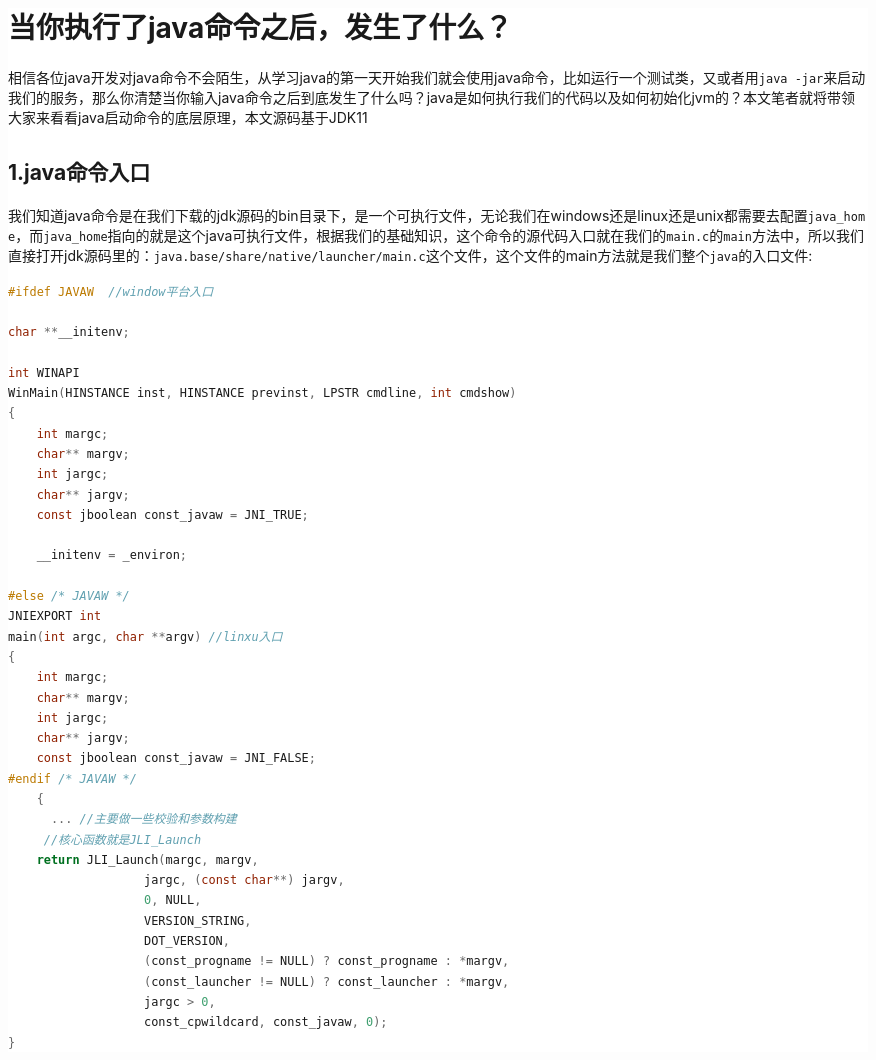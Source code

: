 # 当你执行了java命令之后，发生了什么？

相信各位java开发对java命令不会陌生，从学习java的第一天开始我们就会使用java命令，比如运行一个测试类，又或者用`java -jar`来启动我们的服务，那么你清楚当你输入java命令之后到底发生了什么吗？java是如何执行我们的代码以及如何初始化jvm的？本文笔者就将带领大家来看看java启动命令的底层原理，本文源码基于JDK11



## 1.java命令入口

我们知道java命令是在我们下载的jdk源码的bin目录下，是一个可执行文件，无论我们在windows还是linux还是unix都需要去配置`java_home`，而`java_home`指向的就是这个java可执行文件，根据我们的基础知识，这个命令的源代码入口就在我们的`main.c`的`main`方法中，所以我们直接打开jdk源码里的：`java.base/share/native/launcher/main.c`这个文件，这个文件的main方法就是我们整个`java`的入口文件:

```c
#ifdef JAVAW  //window平台入口

char **__initenv;

int WINAPI
WinMain(HINSTANCE inst, HINSTANCE previnst, LPSTR cmdline, int cmdshow)
{
    int margc;
    char** margv;
    int jargc;
    char** jargv;
    const jboolean const_javaw = JNI_TRUE;

    __initenv = _environ;

#else /* JAVAW */
JNIEXPORT int
main(int argc, char **argv) //linxu入口
{
    int margc;
    char** margv;
    int jargc;
    char** jargv;
    const jboolean const_javaw = JNI_FALSE;
#endif /* JAVAW */ 
    {
      ... //主要做一些校验和参数构建
     //核心函数就是JLI_Launch
    return JLI_Launch(margc, margv,
                   jargc, (const char**) jargv,
                   0, NULL,
                   VERSION_STRING,
                   DOT_VERSION,
                   (const_progname != NULL) ? const_progname : *margv,
                   (const_launcher != NULL) ? const_launcher : *margv,
                   jargc > 0,
                   const_cpwildcard, const_javaw, 0);
}
```
